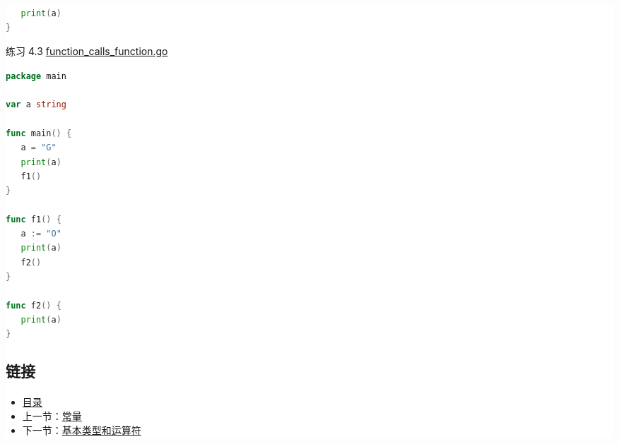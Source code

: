 ```go
   print(a)
}
```

练习 4.3 [function_calls_function.go](examples/chapter_4/function_calls_function.go)

```go
package main

var a string

func main() {
   a = "G"
   print(a)
   f1()
}

func f1() {
   a := "O"
   print(a)
   f2()
}

func f2() {
   print(a)
}
```

## 链接

- [目录](directory.md)
- 上一节：[常量](04.3.md)
- 下一节：[基本类型和运算符](04.5.md)
